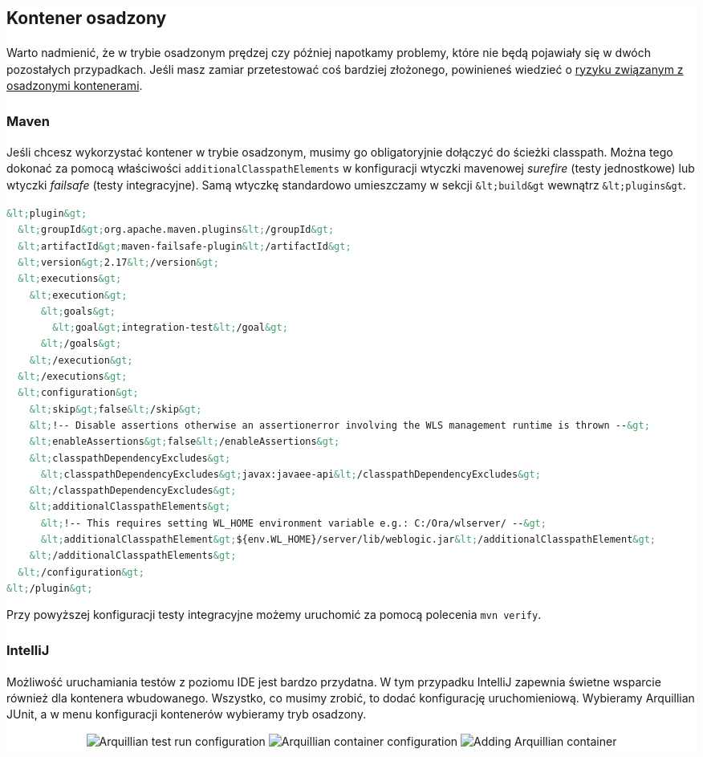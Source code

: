 ## Kontener osadzony

Warto nadmienić, że w trybie osadzonym prędzej czy później napotkamy problemy, które nie będą pojawiały się w dwóch pozostałych przypadkach. Jeśli masz zamiar przetestować coś bardziej złożonego, powinieneś wiedzieć o [ryzyku związanym z osadzonymi kontenerami](http://arquillian.org/blog/2012/04/13/the-danger-of-embedded-containers/).

### Maven

Jeśli chcesz wykorzystać kontener w trybie osadzonym, musimy go obligatoryjnie dołączyć do ścieżki classpath. Można tego dokonać za pomocą właściwości `additionalClasspathElements` w konfiguracji wtyczki mavenowej *surefire* (testy jednostkowe) lub wtyczki *failsafe* (testy integracyjne). Samą wtyczkę standardowo umieszczamy w sekcji `&lt;build&gt` wewnątrz `&lt;plugins&gt`.

```xml
&lt;plugin&gt;
  &lt;groupId&gt;org.apache.maven.plugins&lt;/groupId&gt;
  &lt;artifactId&gt;maven-failsafe-plugin&lt;/artifactId&gt;
  &lt;version&gt;2.17&lt;/version&gt;
  &lt;executions&gt;
    &lt;execution&gt;
      &lt;goals&gt;
        &lt;goal&gt;integration-test&lt;/goal&gt;
      &lt;/goals&gt;
    &lt;/execution&gt;
  &lt;/executions&gt;
  &lt;configuration&gt;
    &lt;skip&gt;false&lt;/skip&gt;
    &lt;!-- Disable assertions otherwise an assertionerror involving the WLS management runtime is thrown --&gt;
    &lt;enableAssertions&gt;false&lt;/enableAssertions&gt;
    &lt;classpathDependencyExcludes&gt;
      &lt;classpathDependencyExcludes&gt;javax:javaee-api&lt;/classpathDependencyExcludes&gt;
    &lt;/classpathDependencyExcludes&gt;
    &lt;additionalClasspathElements&gt;
      &lt;!-- This requires setting WL_HOME environment variable e.g.: C:/Ora/wlserver/ --&gt;
      &lt;additionalClasspathElement&gt;${env.WL_HOME}/server/lib/weblogic.jar&lt;/additionalClasspathElement&gt;
    &lt;/additionalClasspathElements&gt;
  &lt;/configuration&gt;
&lt;/plugin&gt;
```

Przy powyższej konfiguracji testy integracyjne możemy uruchomić za pomocą polecenia `mvn verify`.

### IntelliJ

Możliwość uruchamiania testów z poziomu IDE jest bardzo przydatna. W tym przypadku IntelliJ zapewnia świetne wsparcie również dla kontenera wbudowanego.
Wszystko, co musimy zrobić, to dodać konfigurację uruchomieniową. Wybieramy Arquillian JUnit, a w menu konfiguracji kontenerów wybieramy tryb osadzony.

<figure style="text-align: center;">
<img loading="lazy" style="display: inline; margin-bottom: 0;" src="/img/hq/arquillian-intellij-configuration.png" alt="Arquillian test run configuration" title="Arquillian test run configuration">
<img loading="lazy" style="display: inline; margin-bottom: 0;" src="/img/hq/arquillian-intellij-configure.png" alt="Arquillian container configuration" title="Arquillian container configuration">
<img loading="lazy" style="margin-top: 0;" src="/img/hq/arquillian-intellij-container.png" alt="Adding Arquillian container" title="Adding Arquillian container">
</figure>
